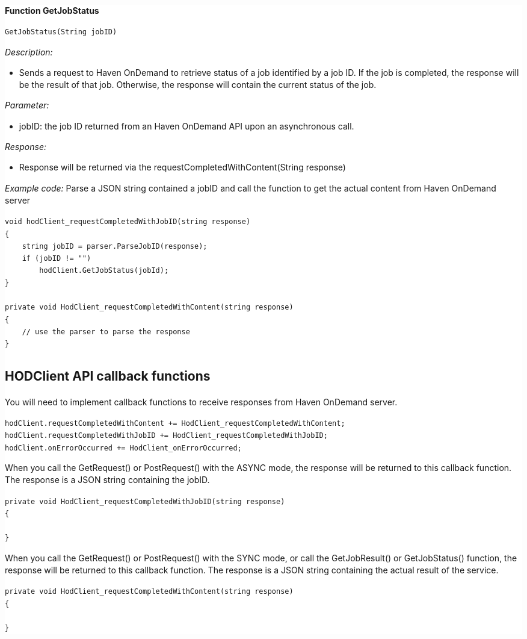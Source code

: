 **Function GetJobStatus**
```
GetJobStatus(String jobID)
```
*Description:*
* Sends a request to Haven OnDemand to retrieve status of a job identified by a job ID. If the job is completed, the response will be the result of that job. Otherwise, the response will contain the current status of the job. 

*Parameter:*
* jobID: the job ID returned from an Haven OnDemand API upon an asynchronous call.

*Response:* 
* Response will be returned via the requestCompletedWithContent(String response)

*Example code:*
    Parse a JSON string contained a jobID and call the function to get the actual content from Haven OnDemand server 
```
void hodClient_requestCompletedWithJobID(string response)
{
    string jobID = parser.ParseJobID(response);
    if (jobID != "")    
        hodClient.GetJobStatus(jobId);
}

private void HodClient_requestCompletedWithContent(string response)
{
    // use the parser to parse the response
}
``` 

## HODClient API callback functions
You will need to implement callback functions to receive responses from Haven OnDemand server.
```
hodClient.requestCompletedWithContent += HodClient_requestCompletedWithContent;
hodClient.requestCompletedWithJobID += HodClient_requestCompletedWithJobID;
hodClient.onErrorOccurred += HodClient_onErrorOccurred;
``` 
When you call the GetRequest() or PostRequest() with the ASYNC mode, the response will be returned to this callback function. The response is a JSON string containing the jobID.
```
private void HodClient_requestCompletedWithJobID(string response)
{
    
}
``` 

When you call the GetRequest() or PostRequest() with the SYNC mode, or call the GetJobResult() or GetJobStatus() function, the response will be returned to this callback function. The response is a JSON string containing the actual result of the service.
```
private void HodClient_requestCompletedWithContent(string response)
{
    
}
``` 
